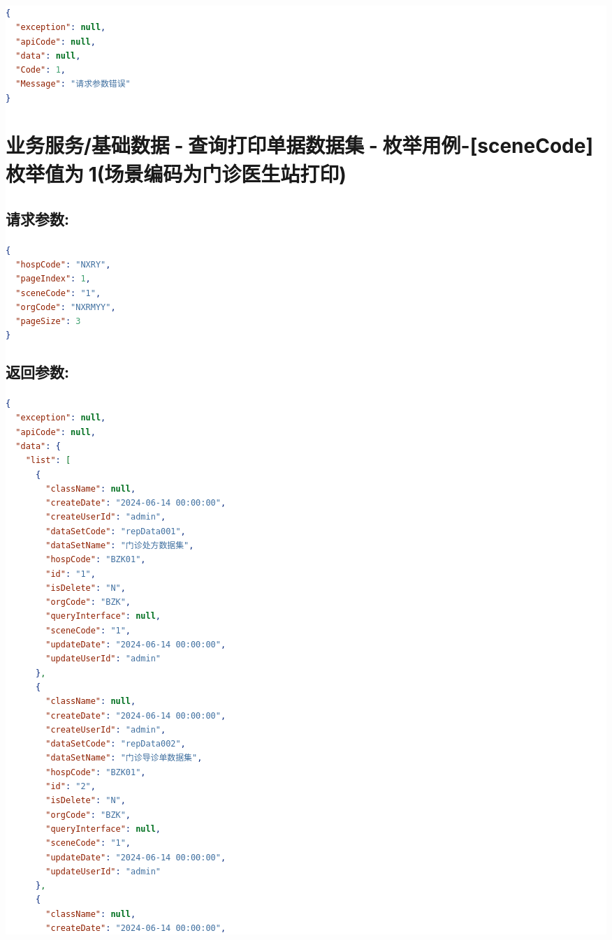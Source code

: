 ``` json
{
  "exception": null,
  "apiCode": null,
  "data": null,
  "Code": 1,
  "Message": "请求参数错误"
}
```
# 业务服务/基础数据 - 查询打印单据数据集 - 枚举用例-[sceneCode] 枚举值为 1(场景编码为门诊医生站打印)
## 请求参数:
``` json
{
  "hospCode": "NXRY",
  "pageIndex": 1,
  "sceneCode": "1",
  "orgCode": "NXRMYY",
  "pageSize": 3
}
```
## 返回参数:
``` json
{
  "exception": null,
  "apiCode": null,
  "data": {
    "list": [
      {
        "className": null,
        "createDate": "2024-06-14 00:00:00",
        "createUserId": "admin",
        "dataSetCode": "repData001",
        "dataSetName": "门诊处方数据集",
        "hospCode": "BZK01",
        "id": "1",
        "isDelete": "N",
        "orgCode": "BZK",
        "queryInterface": null,
        "sceneCode": "1",
        "updateDate": "2024-06-14 00:00:00",
        "updateUserId": "admin"
      },
      {
        "className": null,
        "createDate": "2024-06-14 00:00:00",
        "createUserId": "admin",
        "dataSetCode": "repData002",
        "dataSetName": "门诊导诊单数据集",
        "hospCode": "BZK01",
        "id": "2",
        "isDelete": "N",
        "orgCode": "BZK",
        "queryInterface": null,
        "sceneCode": "1",
        "updateDate": "2024-06-14 00:00:00",
        "updateUserId": "admin"
      },
      {
        "className": null,
        "createDate": "2024-06-14 00:00:00",
```